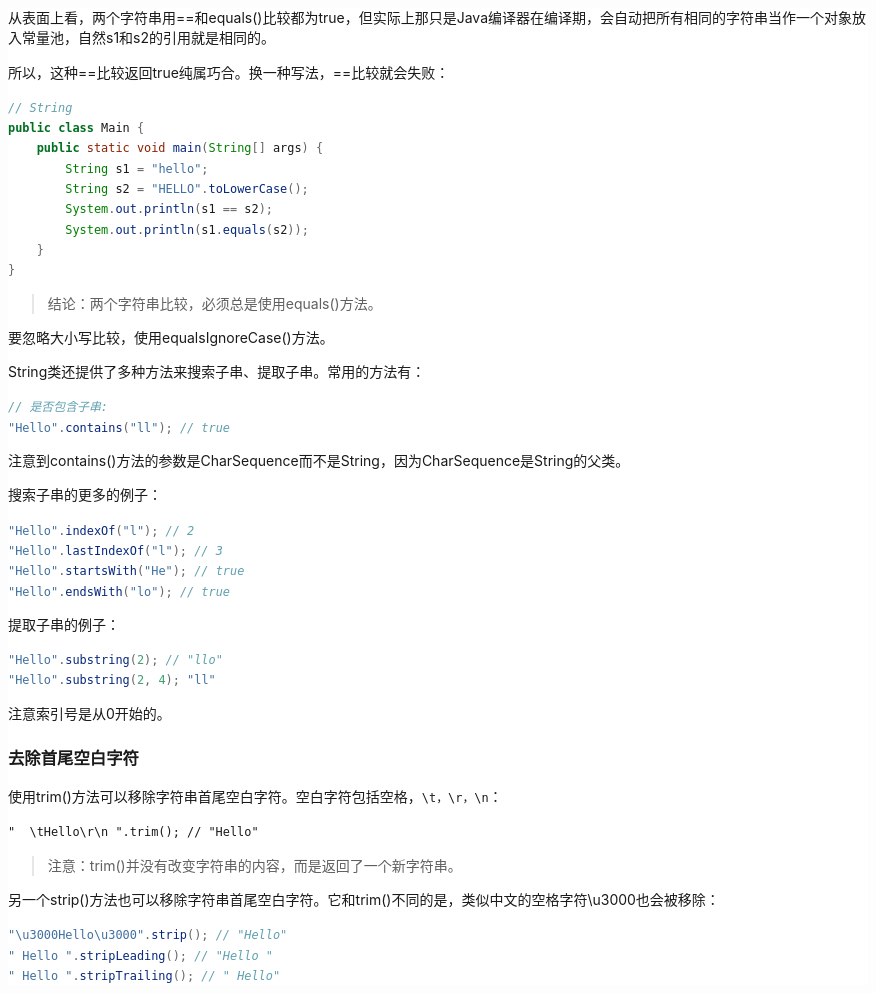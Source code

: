 从表面上看，两个字符串用==和equals()比较都为true，但实际上那只是Java编译器在编译期，会自动把所有相同的字符串当作一个对象放入常量池，自然s1和s2的引用就是相同的。

所以，这种==比较返回true纯属巧合。换一种写法，==比较就会失败：

```java
// String
public class Main {
    public static void main(String[] args) {
        String s1 = "hello";
        String s2 = "HELLO".toLowerCase();
        System.out.println(s1 == s2);
        System.out.println(s1.equals(s2));
    }
}
```

> 结论：两个字符串比较，必须总是使用equals()方法。

要忽略大小写比较，使用equalsIgnoreCase()方法。

String类还提供了多种方法来搜索子串、提取子串。常用的方法有：

```java
// 是否包含子串:
"Hello".contains("ll"); // true
```

注意到contains()方法的参数是CharSequence而不是String，因为CharSequence是String的父类。

搜索子串的更多的例子：

```java
"Hello".indexOf("l"); // 2
"Hello".lastIndexOf("l"); // 3
"Hello".startsWith("He"); // true
"Hello".endsWith("lo"); // true
```

提取子串的例子：

```java
"Hello".substring(2); // "llo"
"Hello".substring(2, 4); "ll"
```

注意索引号是从0开始的。

### 去除首尾空白字符

使用trim()方法可以移除字符串首尾空白字符。空白字符包括空格，`\t，\r，\n`：

`"  \tHello\r\n ".trim(); // "Hello"`

>注意：trim()并没有改变字符串的内容，而是返回了一个新字符串。

另一个strip()方法也可以移除字符串首尾空白字符。它和trim()不同的是，类似中文的空格字符\u3000也会被移除：

```java
"\u3000Hello\u3000".strip(); // "Hello"
" Hello ".stripLeading(); // "Hello "
" Hello ".stripTrailing(); // " Hello"
```
